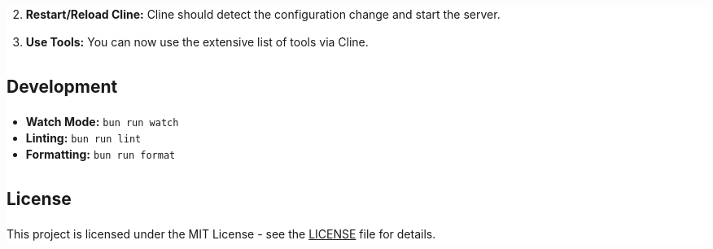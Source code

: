 2.  **Restart/Reload Cline:** Cline should detect the configuration change and start the server.

3.  **Use Tools:** You can now use the extensive list of tools via Cline.

## Development

*   **Watch Mode:** `bun run watch`
*   **Linting:** `bun run lint`
*   **Formatting:** `bun run format`
## License

This project is licensed under the MIT License - see the [LICENSE](LICENSE) file for details.
